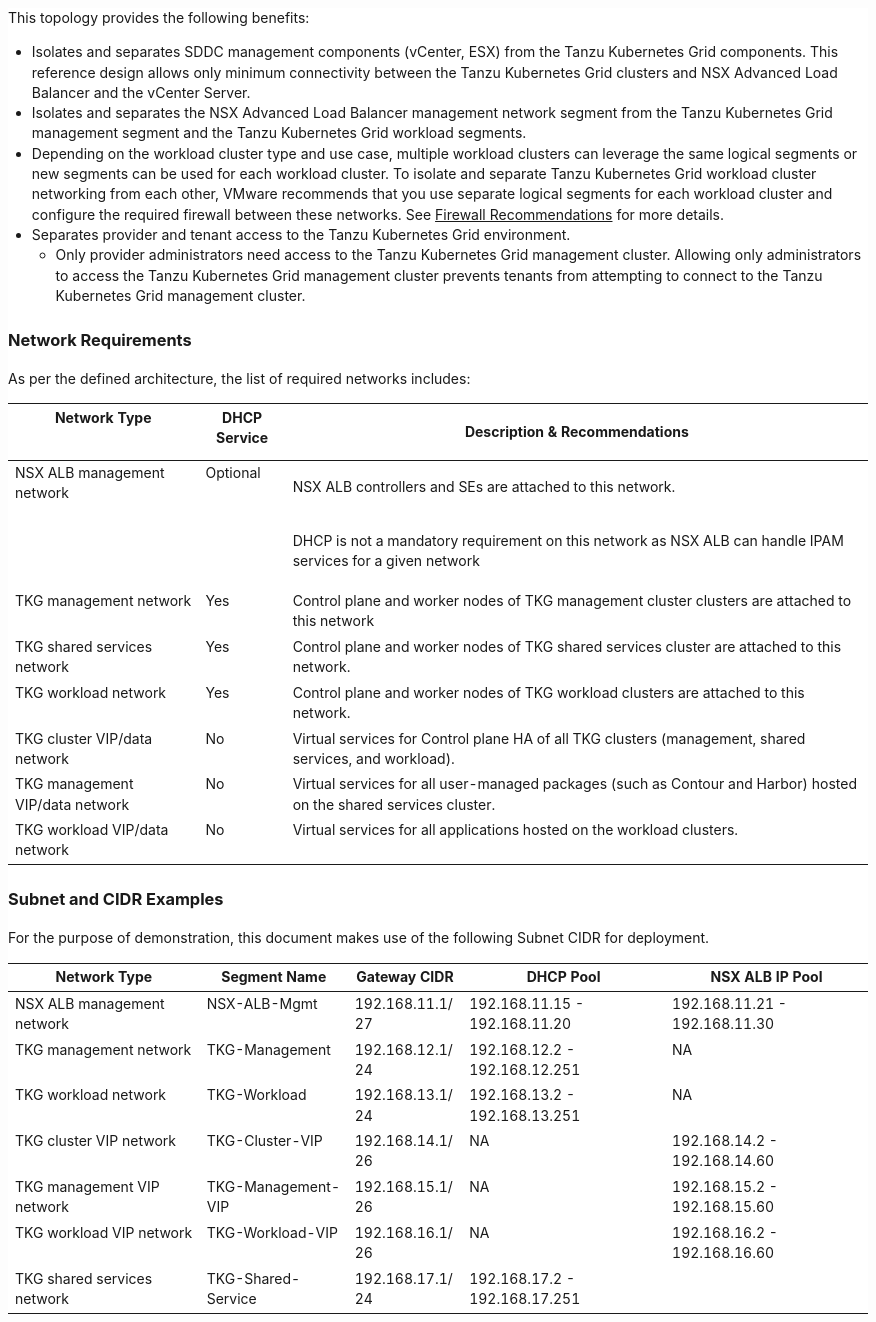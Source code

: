 This topology provides the following benefits:

- Isolates and separates SDDC management components (vCenter, ESX) from the Tanzu Kubernetes Grid components.  This reference design allows only minimum connectivity between the Tanzu Kubernetes Grid clusters and NSX Advanced Load Balancer and the vCenter Server.
- Isolates and separates the NSX Advanced Load Balancer management network segment from the Tanzu Kubernetes Grid management segment and the Tanzu Kubernetes Grid workload segments.
- Depending on the workload cluster type and use case, multiple workload clusters can leverage the same logical segments or new segments can be used for each workload cluster.
  To isolate and separate Tanzu Kubernetes Grid workload cluster networking from each other, VMware recommends that you use separate logical segments for each workload cluster and configure the required firewall between these networks. See [Firewall Recommendations](#firewall) for more details.
- Separates provider and tenant access to the Tanzu Kubernetes Grid environment.
  - Only provider administrators need access to the Tanzu Kubernetes Grid management cluster. Allowing only administrators to access the Tanzu Kubernetes Grid management cluster prevents tenants from attempting to connect to the Tanzu Kubernetes Grid management cluster.

### Network Requirements

As per the defined architecture, the list of required networks includes:

| **Network Type**                | **DHCP Service** | <p>**Description & Recommendations**</p><p></p>                                                                                                                                             |
| --------------------------------- | ------------------ | --------------------------------------------------------------------------------------------------------------------------------------------------------------------------------------------- |
| NSX ALB management network      | Optional         | <p>NSX ALB controllers and SEs are attached to this network. </p><p><br>DHCP is not a mandatory requirement on this network as NSX ALB can handle IPAM services for a given network</p> |
| TKG management network          | Yes              | Control plane and worker nodes of TKG management cluster clusters are attached to this network                                                                                          |
| TKG shared services network      | Yes              | Control plane and worker nodes of TKG shared services cluster are attached to this network.                                                                                              |
| TKG workload network            | Yes              | Control plane and worker nodes of TKG workload clusters are attached to this network.                                                                                                   |
| TKG cluster VIP/data network    | No               | Virtual services for Control plane HA of all TKG clusters (management, shared services, and workload).                                                                                       |
| TKG management VIP/data network | No               | Virtual services for all user-managed packages (such as Contour and Harbor) hosted on the shared services cluster.                                                                           |
| TKG workload VIP/data network   | No               | Virtual services for all applications hosted on the workload clusters.                                                                                                                      |

### Subnet and CIDR Examples

For the purpose of demonstration, this document makes use of the following Subnet CIDR for deployment.

| **Network Type**            | **Segment Name**   | **Gateway CIDR** | **DHCP Pool**                 | **NSX ALB IP Pool**           |
| ----------------------------- | -------------------- | ------------------ | ------------------------------- | ------------------------------- |
| NSX ALB management network        | NSX-ALB-Mgmt       | 192.168.11.1/27  | 192.168.11.15 - 192.168.11.20 | 192.168.11.21 - 192.168.11.30 |
| TKG management network      | TKG-Management     | 192.168.12.1/24  | 192.168.12.2 - 192.168.12.251 | NA                            |
| TKG workload network        | TKG-Workload  | 192.168.13.1/24  | 192.168.13.2 - 192.168.13.251 | NA                            |
| TKG cluster VIP network     | TKG-Cluster-VIP    | 192.168.14.1/26  | NA                            | 192.168.14.2 - 192.168.14.60  |
| TKG management VIP network        | TKG-Management-VIP         | 192.168.15.1/26  | NA                            | 192.168.15.2 - 192.168.15.60  |
| TKG workload VIP network    | TKG-Workload-VIP   | 192.168.16.1/26  | NA                            | 192.168.16.2 - 192.168.16.60  |
| TKG shared services network | TKG-Shared-Service | 192.168.17.1/24  | 192.168.17.2 - 192.168.17.251 |                               |
